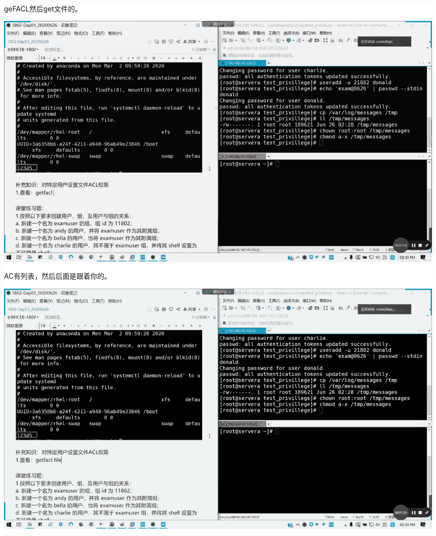 geFACL然后get文件的。

![](img/01c6e405fb2077236b9a889fcb63f2b5_60.png)

AC有列表，然后后面是跟着你的。

![](img/01c6e405fb2077236b9a889fcb63f2b5_62.png)

